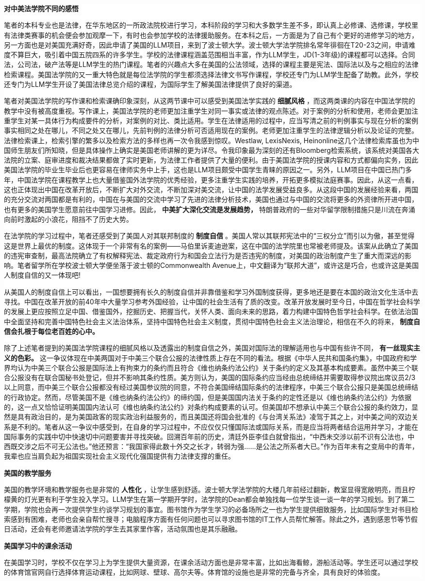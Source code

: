   

 **对中美法学院不同的感悟**

  

笔者的本科专业也是法律，在华东地区的一所政法院校进行学习，本科阶段的学习和大多数学生差不多，即认真上必修课、选修课，学校里有法律类赛事的机会便会参加观摩一下，有时也会参加学校的法律援助服务。在本科之后，一方面是为了自己有个更好的进修学习的地方，另一方面也是对美国充满好奇，因此申请了美国的LLM项目，来到了波士顿大学。波士顿大学法学院排名常年徘徊在T20-23之间，申请难度不算巨大，吸引着中国五院四系的许多学生。学校的法律课程涵盖范围相当丰富，作为LLM学生，JD(1-3年级)的课程都可以选择。合同法，公司法，破产法等是LLM学生的热门课程。笔者的兴趣点大多在美国的公法领域，选择的课程主要是宪法、国际法以及与之相应的法律检索课程。美国法学院的又一重大特色就是每位法学院的学生都须选择法律文书写作课程，学校还专门为LLM学生配备了助教。此外，学校还专门为LLM学生开设了美国法律总览介绍的课程，为国际学生了解美国法律提供了良好的渠道。

笔者对美国法学院的写作课和检索课确印象深刻，从这两节课中可以感受到美国法学实践的 **细腻风格**
，而这两类课的内容在中国法学院的教学中没有被高度重视。写作课上，美国法学院的老师更加注重学生对同一事实或法律的观点陈述。对于案例的分析和使用，老师会更加注重学生对某一具体行为构成要件的分析，对案例的对比、类比适用。学生在法律适用的过程中，应当写清之前的判例事实与现在分析的案例事实相同之处在哪儿，不同之处又在哪儿，先前判例的法律分析可否适用现在的案例。老师更加注重学生的法律逻辑分析以及论证的完整。法律检索课上，检索引擎的繁多以及检索方法的多样也再一次令我感到惊叹。Westlaw,
LexisNexis,
Heinonline这几个法律检索库虽也为中国师生朋友们所知晓，但是具体操作上确实是美国老师讲解的更为详尽。令我印象最为深刻的还有Bloomberg检索系统，该系统对美国各大法院的立案、庭审进度和裁决结果都做了实时更新，为法律工作者提供了大量的便利。由于美国法学院的授课内容和方式都偏向实务，因此美国法学院的毕业生毕业后也更容易在律师实务中上手，这也是LLM项目颇受中国学生青睐的原因之一。另外，LLM项目在中国已热门多年，中国法学院在课程教学上也大量借鉴国外法学院的优秀经验，更多注重学生实践的培养，开拓更多模拟法庭赛事。因此，从这一点看，这也正体现出中国在改革开放后，不断扩大对外交流，不断加深对美交流，让中国的法学发展受益良多。从这段中国的发展经验来看，两国的充分交流对两国都是有利的，中国在与美国的交流中学习了先进的法律分析技术，美国也通过与中国的交流将更多的外资律所开进中国，也有更多的美国学生愿意前往中国学习进修。因此，
**中美扩大深化交流是发展趋势，** 特朗普政府的一些对华留学限制措施只是川流在奔涌向前时激起的小浪花，阻挡不了历史大势。

在法学院的学习过程中，笔者还感受到了美国人对其联邦制度的 **制度自信**
。美国人常以其联邦宪法中的“三权分立”而引以为傲，甚至觉得这是世界上最优的制度。这体现于一个非常有名的案例——马伯里诉麦迪逊案，这在中国的法学院里也常被老师提及。该案从此确立了美国的违宪审查制，最高法院确立了有权解释宪法、裁定政府行为和国会立法行为是否违宪的制度，对美国的政治制度产生了重大而深远的影响。笔者留学所在学校波士顿大学便坐落于波士顿的Commonwealth
Avenue上，中文翻译为“联邦大道”，或许这是巧合，也或许这是美国人制度自信的又一体现吧!

从美国人的制度自信上可以看出，一国想要拥有长久的制度自信并非靠借鉴和学习外国制度获得，更多地还是要在本国的政治文化生活中去寻找。中国在改革开放的前40年中大量学习参考外国经验，让中国的社会生活有了质的改变。改革开放发展时至今日，中国在哲学社会科学的发展上更应按照立足中国、借鉴国外，挖掘历史、把握当代，关怀人类、面向未来的思路，着力构建中国特色哲学社会科学。在依法治国中全面坚持和完善中国特色社会主义法治体系，坚持中国特色社会主义制度，贯彻中国特色社会主义法治理论，相信在不久的将来，
**制度自信会扎根于每位老百姓的心中。**

除了上述笔者提到的美国法学院课程的细腻风格以及透露出的制度自信之外，美国对国际法的理解适用也与中国有些许不同， **有一丝现实主义的色彩。**
这一争议体现在中美两国对于中美三个联合公报的法律性质上存在不同的看法。根据《中华人民共和国条约集》，中国政府和学界均认为中美三个联合公报是国际法上有拘束力的条约而且符合《维也纳条约法公约》关于条约的定义及其基本构成要素。虽然中美三个联合公报没有在联合国秘书处登记，但并不影响其条约性质。美方则认为，美国的国际条约应当经由总统缔结并需要取得参议院出席议员2/3以上同意，而中美三个联合公报都没有经过美国参议院的同意，不符合美国缔结国际条约的法律程序，中美三个联合公报只是美国总统缔结的行政协定。然而，尽管美国不是《维也纳条约法公约》的缔约国，但是美国国内法关于条约的定性还是以《维也纳条约法公约》为依据的，这一点又恰恰证明美国国内法认可《维也纳条约法公约》对条约构成要素的认可。但美国却不想承认中美三个联合公报的条约效力，显然是具有政治目的，是为美国政客的现实政治利益服务的，而且美国还将国会批准的《与台湾关系法》凌驾于其之上，对中美之间的双边关系是不利的。笔者从这一争议中感受到，在自身的学习过程中，不应仅仅只懂国际法或国际关系，而是应当将两者结合运用并学习，才能在国际事务的实践中切中快速切中问题要害并寻找突破。回溯百年前的历史，清廷外臣李佳白就曾指出，“中西未交涉以前不识有公法也，中西既交涉之后不可无公法也。”他还预言：“我国家得此数十外交之长才，转弱为强……是公法之所系者大已。”作为百年未有之变局中的青年，我辈也应当肩负起为祖国实现社会主义现代化强国提供有力法律支撑的重任。

  

 **美国的教学服务**

  

美国的教学环境和教学服务也是非常的 **人性化**
，让学生感到舒适。波士顿大学法学院的大楼几年前经过翻新，教室显得宽敞明亮，而且柠檬黄的灯光更有利于学生投入学习。LLM学生在第一学期开学时，法学院的Dean都会单独找每一位学生谈一谈一年的学习规划。到了第二学期，学院也会再一次提供学生约谈学习规划的事宜。图书馆作为学生学习的必备场所之一也为学生提供细致服务，比如国际学生对书目检索感到有困难，老师也会亲自帮忙搜寻；电脑程序方面有任何问题也可以寻求图书馆的IT工作人员帮忙解答。除此之外，遇到感恩节等节假日活动，还会有老师邀请法学院的学生去其家里作客，活动氛围也是其乐融融。

  

 **美国学习中的课余活动**

  

在美国学习时，学校不仅在学习上为学生提供大量资源，在课余活动方面也是非常丰富，比如出海看鲸，游船活动等。学生还可以通过学校的体育馆官网自行选择体育运动课程，比如网球、壁球、高尔夫等。体育馆的设施也是非常的完备与齐全，具有良好的体验度。
